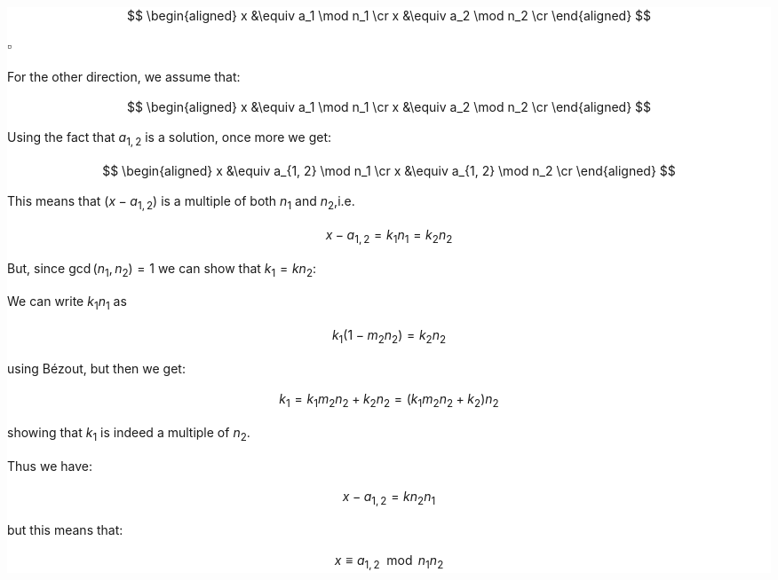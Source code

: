$$
\begin{aligned}
x &\equiv a_1 \mod n_1 \cr
x &\equiv a_2 \mod n_2 \cr
\end{aligned}
$$

$\square$

For the other direction, we assume that:

$$
\begin{aligned}
x &\equiv a_1 \mod n_1 \cr
x &\equiv a_2 \mod n_2 \cr
\end{aligned}
$$

Using the fact that $a_{1, 2}$ is a solution, once more we get:

$$
\begin{aligned}
x &\equiv a_{1, 2} \mod n_1 \cr
x &\equiv a_{1, 2} \mod n_2 \cr
\end{aligned}
$$

This means that $(x - a_{1, 2})$ is a multiple of both $n_1$ and $n_2$,i.e.

$$
x - a_{1, 2} = k_1 n_1 = k_2 n_2
$$

But, since $\gcd(n_1, n_2) = 1$ we can show that $k_1 = k n_2$:

We can write $k_1 n_1$ as

$$
k_1 (1 - m_2 n_2) = k_2 n_2
$$

using Bézout, but then we get:

$$
k_1 = k_1 m_2 n_2 + k_2 n_2 = (k_1 m_2 n_2 + k_2) n_2
$$

showing that $k_1$ is indeed a multiple of $n_2$.

Thus we have:

$$
x - a_{1, 2} = k n_2 n_1
$$

but this means that:

$$
x \equiv a_{1, 2} \mod n_1 n_2
$$
